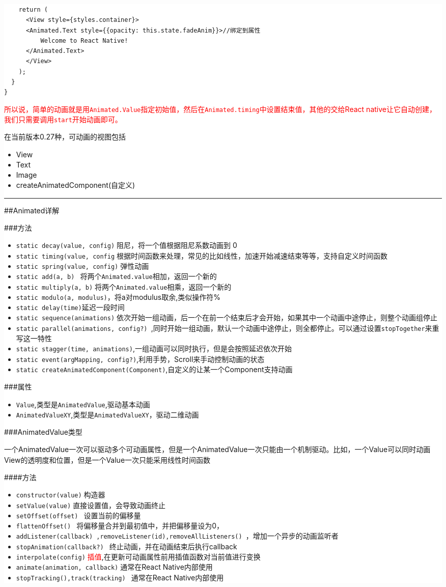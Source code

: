 ```
    return (
      <View style={styles.container}>
      <Animated.Text style={{opacity: this.state.fadeAnim}}>//绑定到属性
          Welcome to React Native!
      </Animated.Text>
      </View>
    );
  }
}
```

<font color="red">所以说，简单的动画就是用`Animated.Value`指定初始值，然后在`Animated.timing`中设置结束值，其他的交给React native让它自动创建，我们只需要调用`start`开始动画即可。</font>

在当前版本0.27种，可动画的视图包括

* View
* Text
* Image
* createAnimatedComponent(自定义)

-------
##Animated详解

###方法

* `static decay(value, config)` 阻尼，将一个值根据阻尼系数动画到 0
* `static timing(value, config` 根据时间函数来处理，常见的比如线性，加速开始减速结束等等，支持自定义时间函数
* `static spring(value, config)` 弹性动画
* `static add(a, b) ` 将两个`Animated.value`相加，返回一个新的
* `static multiply(a, b)` 将两个`Animated.value`相乘，返回一个新的
* `static modulo(a, modulus)`，将a对modulus取余,类似操作符%
* `static delay(time)`延迟一段时间
* `static sequence(animations)` 依次开始一组动画，后一个在前一个结束后才会开始，如果其中一个动画中途停止，则整个动画组停止
* `static parallel(animations, config?) `,同时开始一组动画，默认一个动画中途停止，则全都停止。可以通过设置`stopTogether`来重写这一特性
* `static stagger(time, animations)`,一组动画可以同时执行，但是会按照延迟依次开始
* `static event(argMapping, config?)`,利用手势，Scroll来手动控制动画的状态
* `static createAnimatedComponent(Component)`,自定义的让某一个Component支持动画

###属性

* `Value`,类型是`AnimatedValue`,驱动基本动画
* `AnimatedValueXY`,类型是`AnimatedValueXY`，驱动二维动画

###AnimatedValue类型

一个AnimatedValue一次可以驱动多个可动画属性，但是一个AnimatedValue一次只能由一个机制驱动。比如，一个Value可以同时动画View的透明度和位置，但是一个Value一次只能采用线性时间函数

####方法

* `constructor(value)` 构造器
* `setValue(value)` 直接设置值，会导致动画终止
* `setOffset(offset) ` 设置当前的偏移量
* `flattenOffset() ` 将偏移量合并到最初值中，并把偏移量设为0，
* `addListener(callback) ,removeListener(id),removeAllListeners() `，增加一个异步的动画监听者
* `stopAnimation(callback?) ` 终止动画，并在动画结束后执行callback
* `interpolate(config)` <font color="red">插值</font>,在更新可动画属性前用插值函数对当前值进行变换
* `animate(animation, callback)` 通常在React Native内部使用
* `stopTracking(),track(tracking) ` 通常在React Native内部使用
